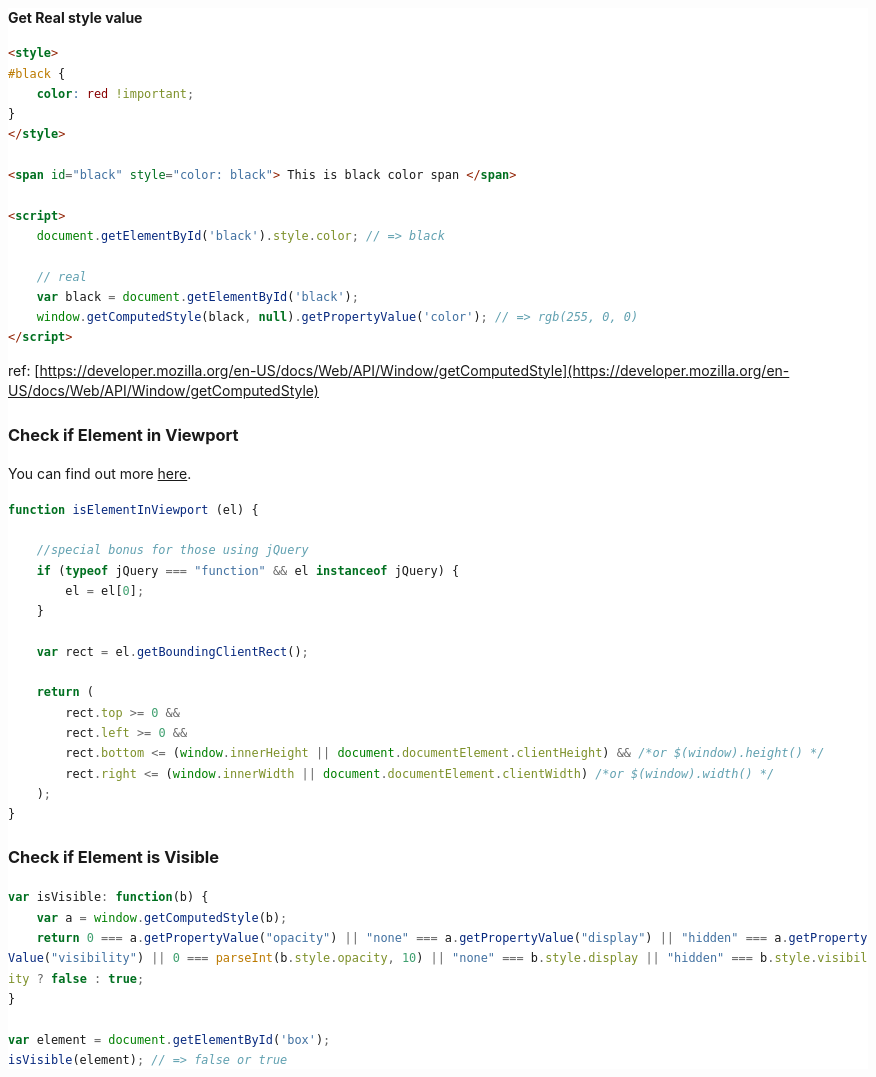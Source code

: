 **Get Real style value**

```html
<style>
#black {
    color: red !important;
}
</style>

<span id="black" style="color: black"> This is black color span </span>

<script>
    document.getElementById('black').style.color; // => black
    
    // real
    var black = document.getElementById('black');
    window.getComputedStyle(black, null).getPropertyValue('color'); // => rgb(255, 0, 0)
</script>
```

ref: [https://developer.mozilla.org/en-US/docs/Web/API/Window/getComputedStyle](https://developer.mozilla.org/en-US/docs/Web/API/Window/getComputedStyle)

### Check if Element in Viewport

You can find out more [here](http://stackoverflow.com/questions/123999/how-to-tell-if-a-dom-element-is-visible-in-the-current-viewport/7557433#7557433).

```js
function isElementInViewport (el) {

    //special bonus for those using jQuery
    if (typeof jQuery === "function" && el instanceof jQuery) {
        el = el[0];
    }

    var rect = el.getBoundingClientRect();

    return (
        rect.top >= 0 &&
        rect.left >= 0 &&
        rect.bottom <= (window.innerHeight || document.documentElement.clientHeight) && /*or $(window).height() */
        rect.right <= (window.innerWidth || document.documentElement.clientWidth) /*or $(window).width() */
    );
}
```

### Check if Element is Visible

```js
var isVisible: function(b) {
    var a = window.getComputedStyle(b);
    return 0 === a.getPropertyValue("opacity") || "none" === a.getPropertyValue("display") || "hidden" === a.getPropertyValue("visibility") || 0 === parseInt(b.style.opacity, 10) || "none" === b.style.display || "hidden" === b.style.visibility ? false : true;
}

var element = document.getElementById('box');
isVisible(element); // => false or true
```
